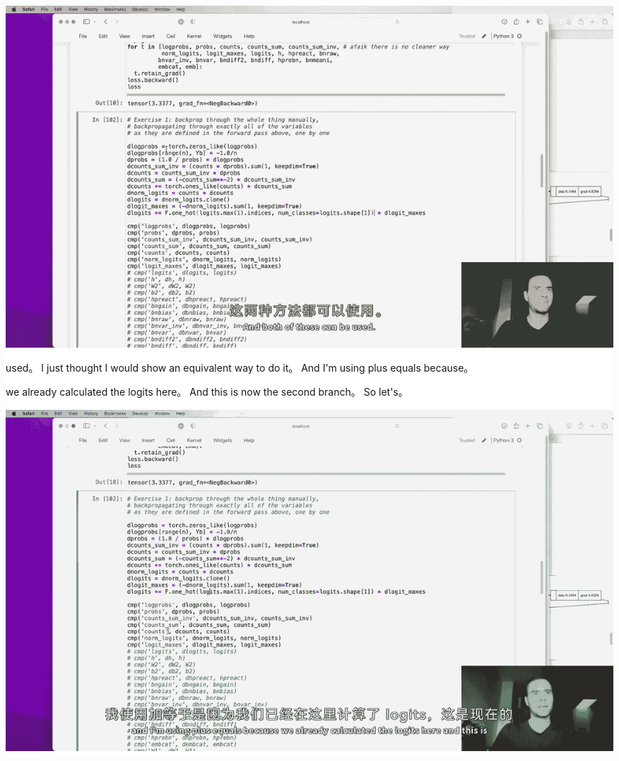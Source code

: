 ![](img/86f8499f4a173e8882bce59ebef07fb4_259.png)

 used。 I just thought I would show an equivalent way to do it。 And I'm using plus equals because。

 we already calculated the logits here。 And this is now the second branch。 So let's。



![](img/86f8499f4a173e8882bce59ebef07fb4_261.png)
